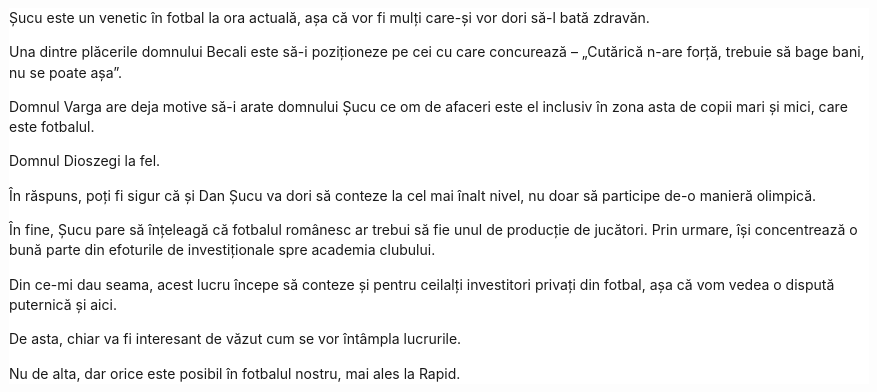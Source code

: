 Șucu este un venetic în fotbal la ora actuală, așa că vor fi mulți care-și vor dori să-l bată zdravăn.

Una dintre plăcerile domnului Becali este să-i poziționeze pe cei cu care concurează – „Cutărică n-are forță, trebuie să bage bani, nu se poate așa”.

Domnul Varga are deja motive să-i arate domnului Șucu ce om de afaceri este el inclusiv în zona asta de copii mari și mici, care este fotbalul.

Domnul Dioszegi la fel.

În răspuns, poți fi sigur că și Dan Șucu va dori să conteze la cel mai înalt nivel, nu doar să participe de-o manieră olimpică.

În fine, Șucu pare să înțeleagă că fotbalul românesc ar trebui să fie unul de producție de jucători. Prin urmare, își concentrează o bună parte din efoturile de investiționale spre academia clubului.

Din ce-mi dau seama, acest lucru începe să conteze și pentru ceilalți investitori privați din fotbal, așa că vom vedea o dispută puternică și aici.

De asta, chiar va fi interesant de văzut cum se vor întâmpla lucrurile.

Nu de alta, dar orice este posibil în fotbalul nostru, mai ales la Rapid.
